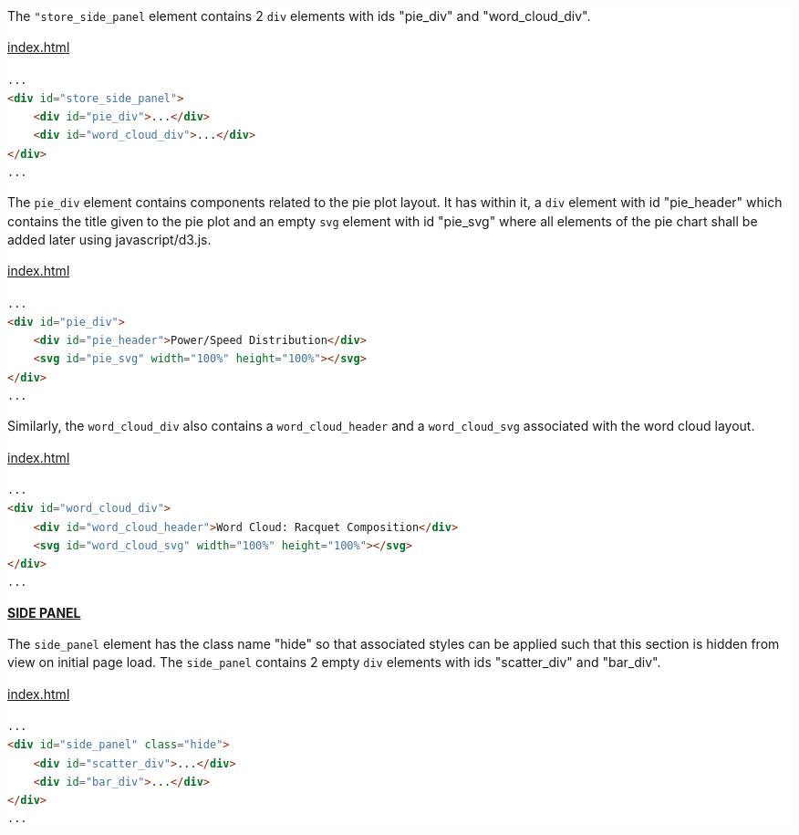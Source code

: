 The `"store_side_panel` element contains 2 `div` elements with ids "pie_div" and "word_cloud_div".

<u>index.html</u>

```html
...
<div id="store_side_panel">
    <div id="pie_div">...</div>
    <div id="word_cloud_div">...</div>
</div>
...
```

The `pie_div` element contains components related to the pie plot layout. It has within it, a `div` element with id "pie_header" which contains the title given to the pie plot and an empty `svg` element with id "pie_svg" where all elements of the pie chart shall be added later using javascript/d3.js.

<u>index.html</u>

```html
...
<div id="pie_div">
    <div id="pie_header">Power/Speed Distribution</div>
    <svg id="pie_svg" width="100%" height="100%"></svg>
</div>
...
```

Similarly, the `word_cloud_div` also contains a `word_cloud_header` and a `word_cloud_svg` associated with the word cloud layout.

<u>index.html</u>

```html
...
<div id="word_cloud_div">
    <div id="word_cloud_header">Word Cloud: Racquet Composition</div>
    <svg id="word_cloud_svg" width="100%" height="100%"></svg>
</div>
...
```

<u><strong>SIDE PANEL</strong></u>

The `side_panel` element has the class name "hide" so that associated styles can be applied such that this section is hidden from view on initial page load. The `side_panel` contains 2 empty `div` elements with ids "scatter_div" and "bar_div".

<u>index.html</u>

```html
...
<div id="side_panel" class="hide">
    <div id="scatter_div">...</div>
    <div id="bar_div">...</div>
</div>
...
```
